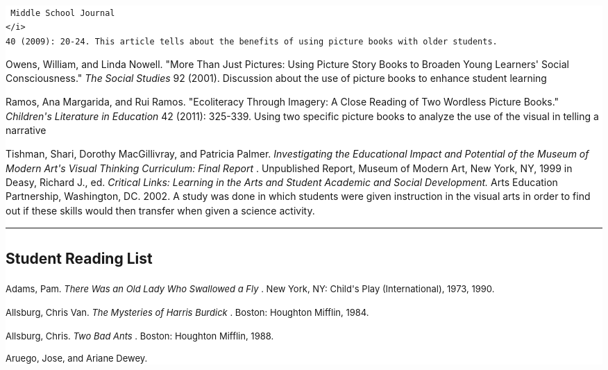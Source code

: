      Middle School Journal
    </i>
    40 (2009): 20-24. This article tells about the benefits of using picture books with older students.
   </p>
<p>
    Owens, William, and Linda Nowell. "More Than Just Pictures: Using Picture Story Books to Broaden Young Learners' Social Consciousness."
    <i>
     The Social Studies
    </i>
    92 (2001). Discussion about the use of picture books to enhance student learning
   </p>
<p>
    Ramos, Ana Margarida, and Rui Ramos. "Ecoliteracy Through Imagery: A Close Reading of Two Wordless Picture Books."
    <i>
     Children's Literature in Education
    </i>
    42 (2011): 325-339. Using two specific picture books to analyze the use of the visual in telling a narrative
   </p>
<p>
    Tishman, Shari, Dorothy MacGillivray, and Patricia Palmer.
    <i>
     Investigating the Educational Impact and Potential of the Museum of Modern Art's Visual Thinking Curriculum: Final Report
    </i>
    .  Unpublished Report, Museum of Modern Art, New York, NY, 1999 in Deasy, Richard J., ed.
    <i>
     Critical Links: Learning in the Arts and Student Academic and Social Development.
    </i>
    Arts Education Partnership, Washington, DC. 2002.  A study was done in which students were given instruction in the visual arts in order to find out if these skills would then transfer when given a science activity.
   </p>
</font>
 </p>
<hr/>
 <h2>
  Student Reading List
 </h2>
 <p>
  <font size="-1">
   Adams, Pam.
   <i>
    There Was an Old Lady Who Swallowed a Fly
   </i>
   . New York, NY: Child's Play (International), 1973, 1990.
<p>
    Allsburg, Chris Van.
    <i>
     The Mysteries of Harris Burdick
    </i>
    . Boston: Houghton Mifflin, 1984.
   </p>
<p>
    Allsburg, Chris.
    <i>
     Two Bad Ants
    </i>
    . Boston: Houghton Mifflin, 1988.
   </p>
<p>
    Aruego, Jose, and Ariane Dewey.
